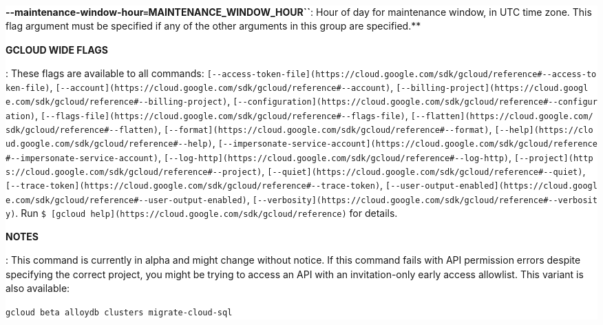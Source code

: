 **--maintenance-window-hour`=`MAINTENANCE_WINDOW_HOUR``**:
Hour of day for maintenance window, in UTC time zone.
This flag argument must be specified if any of the other arguments in this group
are specified.**

**GCLOUD WIDE FLAGS**

: These flags are available to all commands: `[--access-token-file](https://cloud.google.com/sdk/gcloud/reference#--access-token-file)`,
`[--account](https://cloud.google.com/sdk/gcloud/reference#--account)`, `[--billing-project](https://cloud.google.com/sdk/gcloud/reference#--billing-project)`,
`[--configuration](https://cloud.google.com/sdk/gcloud/reference#--configuration)`,
`[--flags-file](https://cloud.google.com/sdk/gcloud/reference#--flags-file)`,
`[--flatten](https://cloud.google.com/sdk/gcloud/reference#--flatten)`, `[--format](https://cloud.google.com/sdk/gcloud/reference#--format)`, `[--help](https://cloud.google.com/sdk/gcloud/reference#--help)`, `[--impersonate-service-account](https://cloud.google.com/sdk/gcloud/reference#--impersonate-service-account)`,
`[--log-http](https://cloud.google.com/sdk/gcloud/reference#--log-http)`,
`[--project](https://cloud.google.com/sdk/gcloud/reference#--project)`, `[--quiet](https://cloud.google.com/sdk/gcloud/reference#--quiet)`, `[--trace-token](https://cloud.google.com/sdk/gcloud/reference#--trace-token)`, `[--user-output-enabled](https://cloud.google.com/sdk/gcloud/reference#--user-output-enabled)`,
`[--verbosity](https://cloud.google.com/sdk/gcloud/reference#--verbosity)`.
Run `$ [gcloud help](https://cloud.google.com/sdk/gcloud/reference)` for details.

**NOTES**

: This command is currently in alpha and might change without notice. If this
command fails with API permission errors despite specifying the correct project,
you might be trying to access an API with an invitation-only early access
allowlist. This variant is also available:

```
gcloud beta alloydb clusters migrate-cloud-sql
```